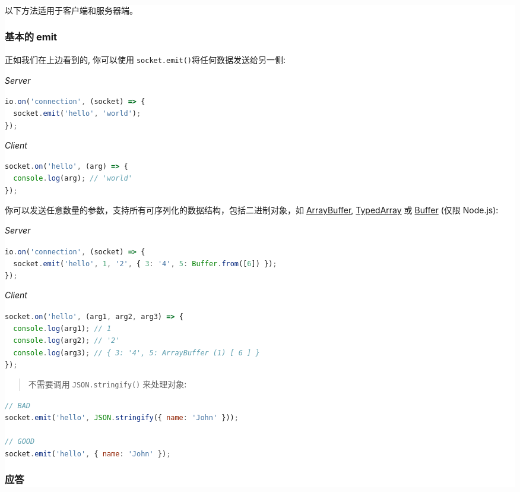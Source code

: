 以下方法适用于客户端和服务器端。

### 基本的 emit

正如我们在上边看到的, 你可以使用 `socket.emit()`将任何数据发送给另一侧:

*Server*

```js
io.on('connection', (socket) => {
  socket.emit('hello', 'world');
});
```

*Client*

```js
socket.on('hello', (arg) => {
  console.log(arg); // 'world'
});
```

你可以发送任意数量的参数，支持所有可序列化的数据结构，包括二进制对象，如 [ArrayBuffer](https://developer.mozilla.org/en-US/docs/Web/JavaScript/Reference/Global_Objects/ArrayBuffer), [TypedArray](https://developer.mozilla.org/en-US/docs/Web/JavaScript/Reference/Global_Objects/TypedArray) 或 [Buffer](https://nodejs.org/docs/latest/api/buffer.html#buffer_buffer) (仅限 Node.js):

*Server*

```js
io.on('connection', (socket) => {
  socket.emit('hello', 1, '2', { 3: '4', 5: Buffer.from([6]) });
});
```

*Client*

```js
socket.on('hello', (arg1, arg2, arg3) => {
  console.log(arg1); // 1
  console.log(arg2); // '2'
  console.log(arg3); // { 3: '4', 5: ArrayBuffer (1) [ 6 ] }
});
```



> 不需要调用 `JSON.stringify()` 来处理对象:

```js
// BAD
socket.emit('hello', JSON.stringify({ name: 'John' }));

// GOOD
socket.emit('hello', { name: 'John' });
```


### 应答
